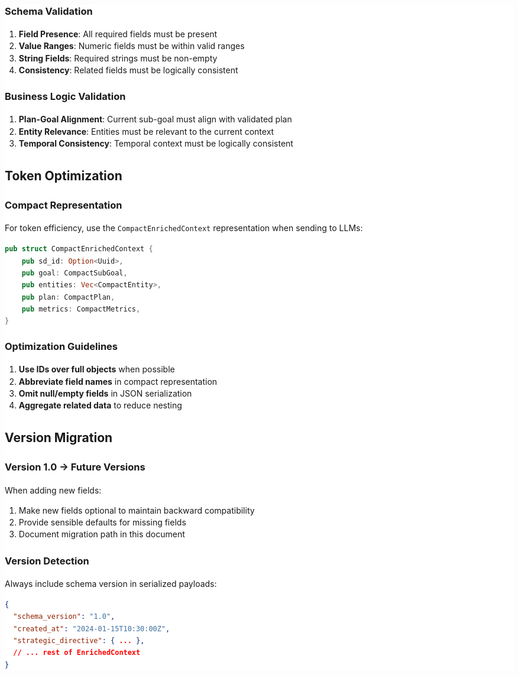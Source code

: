 ### Schema Validation

1. **Field Presence**: All required fields must be present
2. **Value Ranges**: Numeric fields must be within valid ranges
3. **String Fields**: Required strings must be non-empty
4. **Consistency**: Related fields must be logically consistent

### Business Logic Validation

1. **Plan-Goal Alignment**: Current sub-goal must align with validated plan
2. **Entity Relevance**: Entities must be relevant to the current context
3. **Temporal Consistency**: Temporal context must be logically consistent

## Token Optimization

### Compact Representation

For token efficiency, use the `CompactEnrichedContext` representation when sending to LLMs:

```rust
pub struct CompactEnrichedContext {
    pub sd_id: Option<Uuid>,
    pub goal: CompactSubGoal,
    pub entities: Vec<CompactEntity>,
    pub plan: CompactPlan,
    pub metrics: CompactMetrics,
}
```

### Optimization Guidelines

1. **Use IDs over full objects** when possible
2. **Abbreviate field names** in compact representation
3. **Omit null/empty fields** in JSON serialization
4. **Aggregate related data** to reduce nesting

## Version Migration

### Version 1.0 → Future Versions

When adding new fields:
1. Make new fields optional to maintain backward compatibility
2. Provide sensible defaults for missing fields
3. Document migration path in this document

### Version Detection

Always include schema version in serialized payloads:

```json
{
  "schema_version": "1.0",
  "created_at": "2024-01-15T10:30:00Z",
  "strategic_directive": { ... },
  // ... rest of EnrichedContext
}
```
